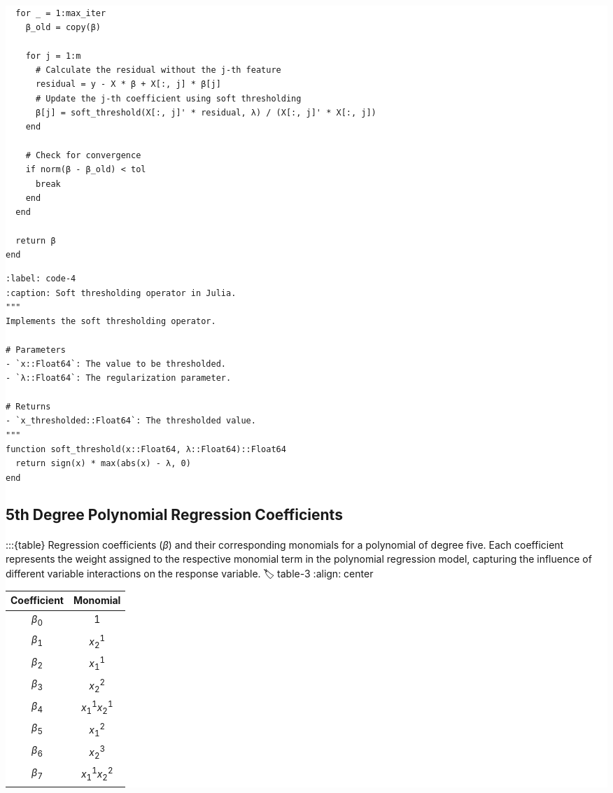 ```{code} julia
  for _ = 1:max_iter
    β_old = copy(β)

    for j = 1:m
      # Calculate the residual without the j-th feature
      residual = y - X * β + X[:, j] * β[j]
      # Update the j-th coefficient using soft thresholding
      β[j] = soft_threshold(X[:, j]' * residual, λ) / (X[:, j]' * X[:, j])
    end

    # Check for convergence
    if norm(β - β_old) < tol
      break
    end
  end

  return β
end
```

```{code} julia
:label: code-4
:caption: Soft thresholding operator in Julia.
"""
Implements the soft thresholding operator.

# Parameters
- `x::Float64`: The value to be thresholded.
- `λ::Float64`: The regularization parameter.

# Returns
- `x_thresholded::Float64`: The thresholded value.
"""
function soft_threshold(x::Float64, λ::Float64)::Float64
  return sign(x) * max(abs(x) - λ, 0)
end
```

## 5th Degree Polynomial Regression Coefficients

:::{table} Regression coefficients ($β$) and their corresponding monomials for a polynomial of degree five. Each coefficient represents the weight assigned to the respective monomial term in the polynomial regression model, capturing the influence of different variable interactions on the response variable.
:label: table-3
:align: center

| Coefficient | Monomial |
| :-: | :-: |
| $\beta_0$ | $1$ |
| $\beta_1$ | $x_2^1$ |
| $\beta_2$ | $x_1^1$ |
| $\beta_3$ | $x_2^2$ |
| $\beta_4$ | $x_1^1 x_2^1$ |
| $\beta_5$ | $x_1^2$ |
| $\beta_6$ | $x_2^3$ |
| $\beta_7$ | $x_1^1 x_2^2$ |